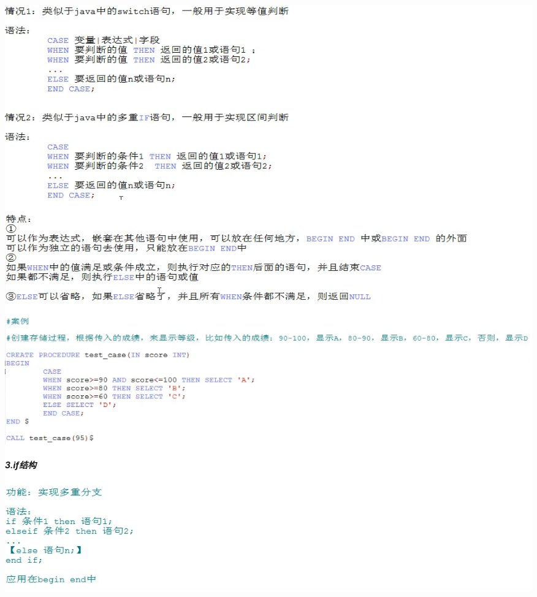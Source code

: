 ![image-20210111192427037](day04.assets/image-20210111192427037.png)

![image-20210111192800638](day04.assets/image-20210111192800638.png)

![image-20210111193050855](day04.assets/image-20210111193050855.png)

##### 3.if结构

![image-20210111193228629](day04.assets/image-20210111193228629.png)
